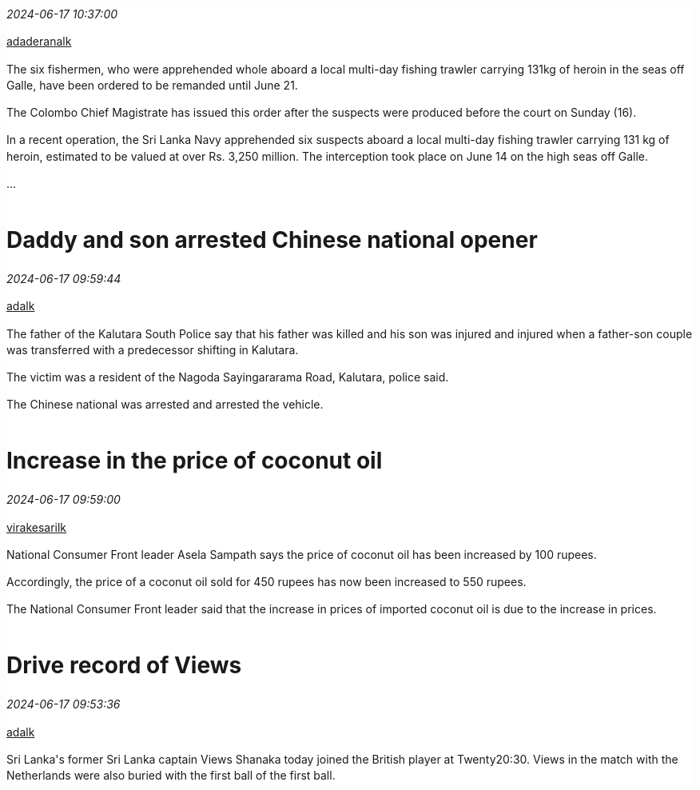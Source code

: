 *2024-06-17 10:37:00*

[adaderanalk](https://www.adaderana.lk/news/99920/six-fishermen-arrested-with-131kg-of-heroin-off-galle-remanded-)

The six fishermen, who were apprehended whole aboard a local multi-day fishing trawler carrying 131kg of heroin in the seas off Galle, have been ordered to be remanded until June 21.

The Colombo Chief Magistrate has issued this order after the suspects were produced before the court on Sunday (16).

In a recent operation, the Sri Lanka Navy apprehended six suspects aboard a local multi-day fishing trawler carrying 131 kg of heroin, estimated to be valued at over Rs. 3,250 million. The interception took place on June 14 on the high seas off Galle.

...



# Daddy and son arrested Chinese national opener

*2024-06-17 09:59:44*

[adalk](https://www.ada.lk/breaking_news/තාත්තයි-පුතයි-මගී-හුවමාරුව-මත-හැප්පූ-චීන-ජාතිකයා-අත්අඩංගුවට/11-410254)

The father of the Kalutara South Police say that his father was killed and his son was injured and injured when a father-son couple was transferred with a predecessor shifting in Kalutara.

The victim was a resident of the Nagoda Sayingararama Road, Kalutara, police said.

The Chinese national was arrested and arrested the vehicle.



# Increase in the price of coconut oil

*2024-06-17 09:59:00*

[virakesarilk](https://www.virakesari.lk/article/186234)

National Consumer Front leader Asela Sampath says the price of coconut oil has been increased by 100 rupees.

Accordingly, the price of a coconut oil sold for 450 rupees has now been increased to 550 rupees.

The National Consumer Front leader said that the increase in prices of imported coconut oil is due to the increase in prices.



# Drive record of Views

*2024-06-17 09:53:36*

[adalk](https://www.ada.lk/breaking_news/දසුන්ගෙන්-බිංදු-වාර්තාවක්/11-410253)

Sri Lanka's former Sri Lanka captain Views Shanaka today joined the British player at Twenty20:30. Views in the match with the Netherlands were also buried with the first ball of the first ball.

